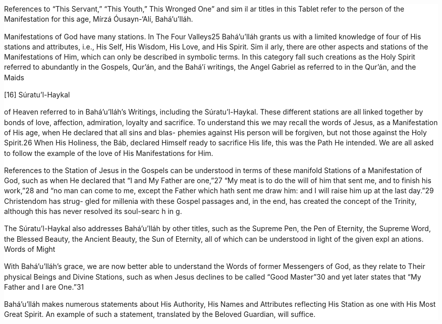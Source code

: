 References to “This Servant,” “This Youth,” This Wronged One” and sim il ar titles in this Tablet refer
to the person of the Manifestation for this age, Mírzá Óusayn-‘Alí, Bahá’u’lláh.

Manifestations of God have many stations. In The Four Valleys25 Bahá’u’lláh grants us with a limited
knowledge of four of His stations and attributes, i.e., His Self, His Wisdom, His Love, and His Spirit.
Sim il arly, there are other aspects and stations of the Manifestations of Him, which can only be described
in symbolic terms. In this category fall such creations as the Holy Spirit referred to abundantly in the
Gospels, Qur’án, and the Bahá’í writings, the Angel Gabriel as referred to in the Qur’án, and the Maids

\[16\] Súratu’l-Haykal

of Heaven referred to in Bahá’u’lláh’s Writings, including the Súratu’l-Haykal. These different stations
are all linked together by bonds of love, affection, admiration, loyalty and sacrifice. To understand this
we may recall the words of Jesus, as a Manifestation of His age, when He declared that all sins and blas-
phemies against His person will be forgiven, but not those against the Holy Spirit.26 When His Holiness,
the Báb, declared Himself ready to sacrifice His life, this was the Path He intended. We are all asked to
follow the example of the love of His Manifestations for Him.

References to the Station of Jesus in the Gospels can be understood in terms of these manifold
Stations of a Manifestation of God, such as when He declared that “I and My Father are one,”27 “My meat
is to do the will of him that sent me, and to finish his work,”28 and “no man can come to me, except the
Father which hath sent me draw him: and I will raise him up at the last day.”29 Christendom has strug-
gled for millenia with these Gospel passages and, in the end, has created the concept of the Trinity,
although this has never resolved its soul-searc h in g.

The Súratu’l-Haykal also addresses Bahá’u’lláh by other titles, such as the Supreme Pen, the Pen of
Eternity, the Supreme Word, the Blessed Beauty, the Ancient Beauty, the Sun of Eternity, all of which can
be understood in light of the given expl an ations.
Words of Might

With Bahá’u’lláh’s grace, we are now better able to understand the Words of former Messengers of
God, as they relate to Their physical Beings and Divine Stations, such as when Jesus declines to be called
“Good Master”30 and yet later states that “My Father and I are One.”31

Bahá’u’lláh makes numerous statements about His Authority, His Names and Attributes reflecting His
Station as one with His Most Great Spirit. An example of such a statement, translated by the Beloved
Guardian, will suffice.

